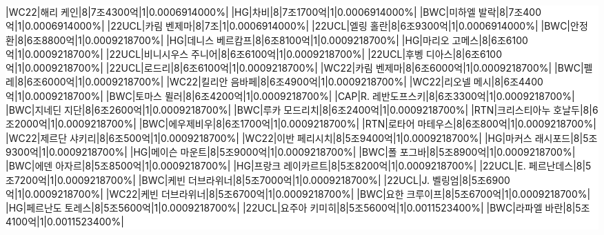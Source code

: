 |WC22|해리 케인|8|7조4300억|1|0.0006914000%|
|HG|차비|8|7조1700억|1|0.0006914000%|
|BWC|미하엘 발락|8|7조400억|1|0.0006914000%|
|22UCL|카림 벤제마|8|7조|1|0.0006914000%|
|22UCL|엘링 홀란|8|6조9300억|1|0.0006914000%|
|BWC|안정환|8|6조8800억|1|0.0009218700%|
|HG|데니스 베르캄프|8|6조8100억|1|0.0009218700%|
|HG|마리오 고메스|8|6조6100억|1|0.0009218700%|
|22UCL|비니시우스 주니어|8|6조6100억|1|0.0009218700%|
|22UCL|후벵 디아스|8|6조6100억|1|0.0009218700%|
|22UCL|로드리|8|6조6100억|1|0.0009218700%|
|WC22|카림 벤제마|8|6조6000억|1|0.0009218700%|
|BWC|펠레|8|6조6000억|1|0.0009218700%|
|WC22|킬리안 음바페|8|6조4900억|1|0.0009218700%|
|WC22|리오넬 메시|8|6조4400억|1|0.0009218700%|
|BWC|토마스 뮐러|8|6조4200억|1|0.0009218700%|
|CAP|R. 레반도프스키|8|6조3300억|1|0.0009218700%|
|BWC|지네딘 지단|8|6조2600억|1|0.0009218700%|
|BWC|루카 모드리치|8|6조2400억|1|0.0009218700%|
|RTN|크리스티아누 호날두|8|6조2000억|1|0.0009218700%|
|BWC|에우제비우|8|6조1700억|1|0.0009218700%|
|RTN|로타어 마테우스|8|6조800억|1|0.0009218700%|
|WC22|제르단 샤키리|8|6조500억|1|0.0009218700%|
|WC22|이반 페리시치|8|5조9400억|1|0.0009218700%|
|HG|마커스 래시포드|8|5조9300억|1|0.0009218700%|
|HG|메이슨 마운트|8|5조9000억|1|0.0009218700%|
|BWC|폴 포그바|8|5조8900억|1|0.0009218700%|
|BWC|에덴 아자르|8|5조8500억|1|0.0009218700%|
|HG|프랑크 레이카르트|8|5조8200억|1|0.0009218700%|
|22UCL|E. 페르난데스|8|5조7200억|1|0.0009218700%|
|BWC|케빈 더브라위너|8|5조7000억|1|0.0009218700%|
|22UCL|J. 벨링엄|8|5조6900억|1|0.0009218700%|
|WC22|케빈 더브라위너|8|5조6700억|1|0.0009218700%|
|BWC|요한 크루이프|8|5조6700억|1|0.0009218700%|
|HG|페르난도 토레스|8|5조5600억|1|0.0009218700%|
|22UCL|요주아 키미히|8|5조5600억|1|0.0011523400%|
|BWC|라파엘 바란|8|5조4100억|1|0.0011523400%|
